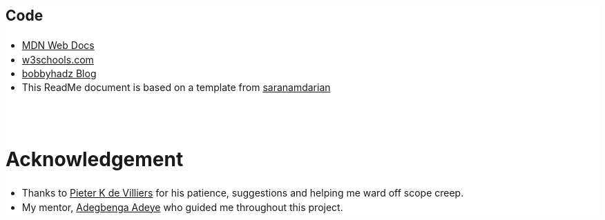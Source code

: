 ## Code 
* [MDN Web Docs](https://developer.mozilla.org/en-US/docs/Web/JavaScript)
* [w3schools.com](https://www.w3schools.com)
* [bobbyhadz Blog](https://bobbyhadz.com/)
* This ReadMe document is based on a template from [saranamdarian](https://github.com/TNamdarian/saranamdarian)


<br>

# Acknowledgement 
* Thanks to [Pieter K de Villiers](https://github.com/pieterkdevilliers) for his patience, suggestions and helping me ward off scope creep.
* My mentor, [Adegbenga Adeye](https://github.com/deye9) who guided me throughout this project.
